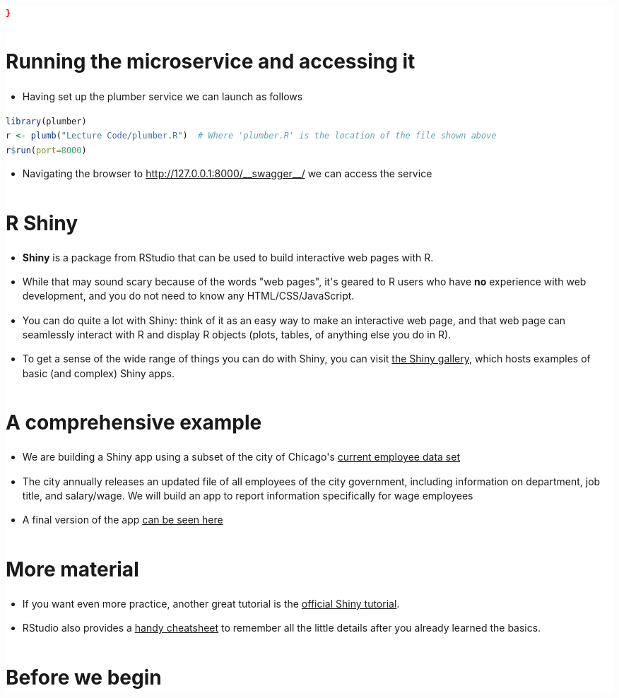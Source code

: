 ```r
}


```

Running the microservice and accessing it
====

* Having set up the plumber service we can launch as follows

```r
library(plumber)
r <- plumb("Lecture Code/plumber.R")  # Where 'plumber.R' is the location of the file shown above
r$run(port=8000)
```
* Navigating the browser to http://127.0.0.1:8000/__swagger__/ we can access the service



R Shiny
====

* **Shiny** is a package from RStudio that can be used to build interactive web pages with R.

* While that may sound scary because of the words "web pages", it's geared to R users who have **no** experience with web development, and you do not need to know any HTML/CSS/JavaScript.

* You can do quite a lot with Shiny: think of it as an easy way to make an interactive web page, and that web page can seamlessly interact with R and display R objects (plots, tables, of anything else you do in R).

* To get a sense of the wide range of things you can do with Shiny, you can visit [the Shiny gallery](http://shiny.rstudio.com/gallery/), which hosts examples of basic (and complex) Shiny apps.

A comprehensive example
====
* We are building a Shiny app using a subset of the city of Chicago's [current employee data set](https://data.cityofchicago.org/Administration-Finance/Current-Employee-Names-Salaries-and-Position-Title/xzkq-xp2w)

* The city annually releases an updated file of all employees of the city government, including information on department, job title, and salary/wage. We will build an app to report information specifically for wage employees

* A final version of the app [can be seen here](https://bensoltoff.shinyapps.io/chicago-employees/)

More material
====

* If you want even more practice, another great tutorial is the [official Shiny tutorial](http://shiny.rstudio.com/tutorial/). 

* RStudio also provides a [handy cheatsheet](https://www.rstudio.com/resources/cheatsheets/) to remember all the little details after you already learned the basics.

Before we begin
====

